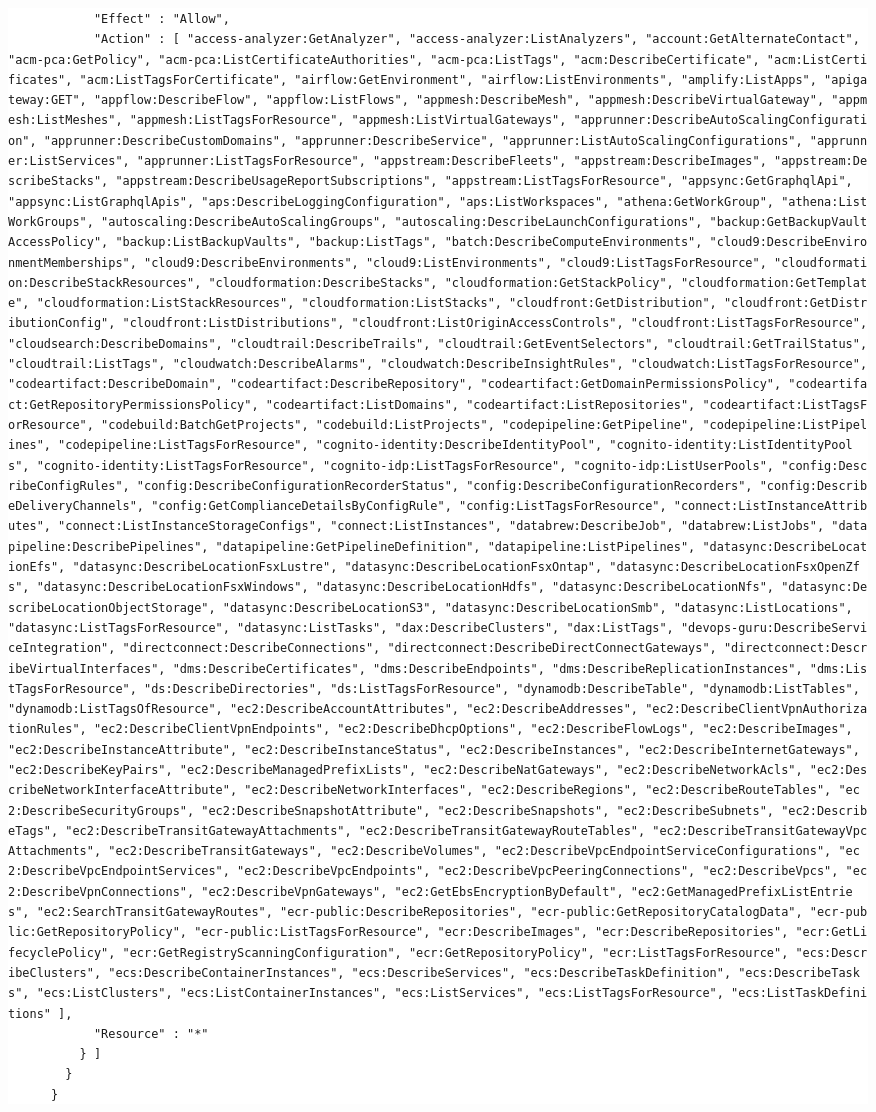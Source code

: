 ```
            "Effect" : "Allow",
            "Action" : [ "access-analyzer:GetAnalyzer", "access-analyzer:ListAnalyzers", "account:GetAlternateContact", "acm-pca:GetPolicy", "acm-pca:ListCertificateAuthorities", "acm-pca:ListTags", "acm:DescribeCertificate", "acm:ListCertificates", "acm:ListTagsForCertificate", "airflow:GetEnvironment", "airflow:ListEnvironments", "amplify:ListApps", "apigateway:GET", "appflow:DescribeFlow", "appflow:ListFlows", "appmesh:DescribeMesh", "appmesh:DescribeVirtualGateway", "appmesh:ListMeshes", "appmesh:ListTagsForResource", "appmesh:ListVirtualGateways", "apprunner:DescribeAutoScalingConfiguration", "apprunner:DescribeCustomDomains", "apprunner:DescribeService", "apprunner:ListAutoScalingConfigurations", "apprunner:ListServices", "apprunner:ListTagsForResource", "appstream:DescribeFleets", "appstream:DescribeImages", "appstream:DescribeStacks", "appstream:DescribeUsageReportSubscriptions", "appstream:ListTagsForResource", "appsync:GetGraphqlApi", "appsync:ListGraphqlApis", "aps:DescribeLoggingConfiguration", "aps:ListWorkspaces", "athena:GetWorkGroup", "athena:ListWorkGroups", "autoscaling:DescribeAutoScalingGroups", "autoscaling:DescribeLaunchConfigurations", "backup:GetBackupVaultAccessPolicy", "backup:ListBackupVaults", "backup:ListTags", "batch:DescribeComputeEnvironments", "cloud9:DescribeEnvironmentMemberships", "cloud9:DescribeEnvironments", "cloud9:ListEnvironments", "cloud9:ListTagsForResource", "cloudformation:DescribeStackResources", "cloudformation:DescribeStacks", "cloudformation:GetStackPolicy", "cloudformation:GetTemplate", "cloudformation:ListStackResources", "cloudformation:ListStacks", "cloudfront:GetDistribution", "cloudfront:GetDistributionConfig", "cloudfront:ListDistributions", "cloudfront:ListOriginAccessControls", "cloudfront:ListTagsForResource", "cloudsearch:DescribeDomains", "cloudtrail:DescribeTrails", "cloudtrail:GetEventSelectors", "cloudtrail:GetTrailStatus", "cloudtrail:ListTags", "cloudwatch:DescribeAlarms", "cloudwatch:DescribeInsightRules", "cloudwatch:ListTagsForResource", "codeartifact:DescribeDomain", "codeartifact:DescribeRepository", "codeartifact:GetDomainPermissionsPolicy", "codeartifact:GetRepositoryPermissionsPolicy", "codeartifact:ListDomains", "codeartifact:ListRepositories", "codeartifact:ListTagsForResource", "codebuild:BatchGetProjects", "codebuild:ListProjects", "codepipeline:GetPipeline", "codepipeline:ListPipelines", "codepipeline:ListTagsForResource", "cognito-identity:DescribeIdentityPool", "cognito-identity:ListIdentityPools", "cognito-identity:ListTagsForResource", "cognito-idp:ListTagsForResource", "cognito-idp:ListUserPools", "config:DescribeConfigRules", "config:DescribeConfigurationRecorderStatus", "config:DescribeConfigurationRecorders", "config:DescribeDeliveryChannels", "config:GetComplianceDetailsByConfigRule", "config:ListTagsForResource", "connect:ListInstanceAttributes", "connect:ListInstanceStorageConfigs", "connect:ListInstances", "databrew:DescribeJob", "databrew:ListJobs", "datapipeline:DescribePipelines", "datapipeline:GetPipelineDefinition", "datapipeline:ListPipelines", "datasync:DescribeLocationEfs", "datasync:DescribeLocationFsxLustre", "datasync:DescribeLocationFsxOntap", "datasync:DescribeLocationFsxOpenZfs", "datasync:DescribeLocationFsxWindows", "datasync:DescribeLocationHdfs", "datasync:DescribeLocationNfs", "datasync:DescribeLocationObjectStorage", "datasync:DescribeLocationS3", "datasync:DescribeLocationSmb", "datasync:ListLocations", "datasync:ListTagsForResource", "datasync:ListTasks", "dax:DescribeClusters", "dax:ListTags", "devops-guru:DescribeServiceIntegration", "directconnect:DescribeConnections", "directconnect:DescribeDirectConnectGateways", "directconnect:DescribeVirtualInterfaces", "dms:DescribeCertificates", "dms:DescribeEndpoints", "dms:DescribeReplicationInstances", "dms:ListTagsForResource", "ds:DescribeDirectories", "ds:ListTagsForResource", "dynamodb:DescribeTable", "dynamodb:ListTables", "dynamodb:ListTagsOfResource", "ec2:DescribeAccountAttributes", "ec2:DescribeAddresses", "ec2:DescribeClientVpnAuthorizationRules", "ec2:DescribeClientVpnEndpoints", "ec2:DescribeDhcpOptions", "ec2:DescribeFlowLogs", "ec2:DescribeImages", "ec2:DescribeInstanceAttribute", "ec2:DescribeInstanceStatus", "ec2:DescribeInstances", "ec2:DescribeInternetGateways", "ec2:DescribeKeyPairs", "ec2:DescribeManagedPrefixLists", "ec2:DescribeNatGateways", "ec2:DescribeNetworkAcls", "ec2:DescribeNetworkInterfaceAttribute", "ec2:DescribeNetworkInterfaces", "ec2:DescribeRegions", "ec2:DescribeRouteTables", "ec2:DescribeSecurityGroups", "ec2:DescribeSnapshotAttribute", "ec2:DescribeSnapshots", "ec2:DescribeSubnets", "ec2:DescribeTags", "ec2:DescribeTransitGatewayAttachments", "ec2:DescribeTransitGatewayRouteTables", "ec2:DescribeTransitGatewayVpcAttachments", "ec2:DescribeTransitGateways", "ec2:DescribeVolumes", "ec2:DescribeVpcEndpointServiceConfigurations", "ec2:DescribeVpcEndpointServices", "ec2:DescribeVpcEndpoints", "ec2:DescribeVpcPeeringConnections", "ec2:DescribeVpcs", "ec2:DescribeVpnConnections", "ec2:DescribeVpnGateways", "ec2:GetEbsEncryptionByDefault", "ec2:GetManagedPrefixListEntries", "ec2:SearchTransitGatewayRoutes", "ecr-public:DescribeRepositories", "ecr-public:GetRepositoryCatalogData", "ecr-public:GetRepositoryPolicy", "ecr-public:ListTagsForResource", "ecr:DescribeImages", "ecr:DescribeRepositories", "ecr:GetLifecyclePolicy", "ecr:GetRegistryScanningConfiguration", "ecr:GetRepositoryPolicy", "ecr:ListTagsForResource", "ecs:DescribeClusters", "ecs:DescribeContainerInstances", "ecs:DescribeServices", "ecs:DescribeTaskDefinition", "ecs:DescribeTasks", "ecs:ListClusters", "ecs:ListContainerInstances", "ecs:ListServices", "ecs:ListTagsForResource", "ecs:ListTaskDefinitions" ],
            "Resource" : "*"
          } ]
        }
      }
```